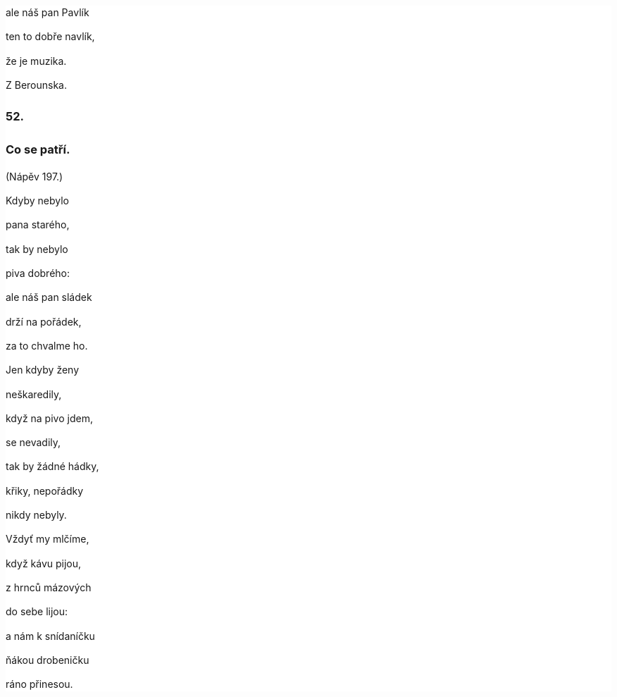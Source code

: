ale náš pan Pavlík

ten to dobře navlík,

že je muzika.

Z Berounska.

### 52.

### Co se patří.

(Nápěv 197.)

Kdyby nebylo

pana starého,

tak by nebylo

piva dobrého:

ale náš pan sládek

drží na pořádek,

za to chvalme ho.

</section>

<section>

Jen kdyby ženy

neškaredily,

když na pivo jdem,

se nevadily,

tak by žádné hádky,

křiky, nepořádky

nikdy nebyly.

</section>

<section>

Vždyť my mlčíme,

když kávu pijou,

z hrnců mázových

do sebe lijou:

a nám k snídaníčku

ňákou drobeničku

ráno přinesou.
